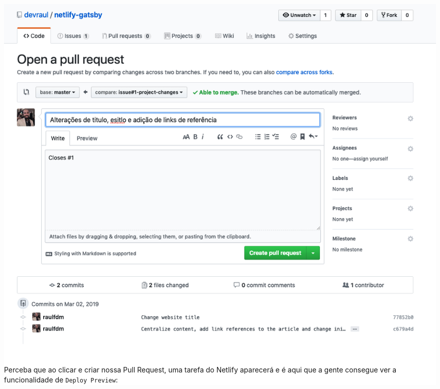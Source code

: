 ![Criando o Pull Request](./assets/github-opening-a-pr.png)

Perceba que ao clicar e criar nossa Pull Request, uma tarefa do Netlify aparecerá e é aqui que a gente consegue ver a funcionalidade de `Deploy Preview`:
